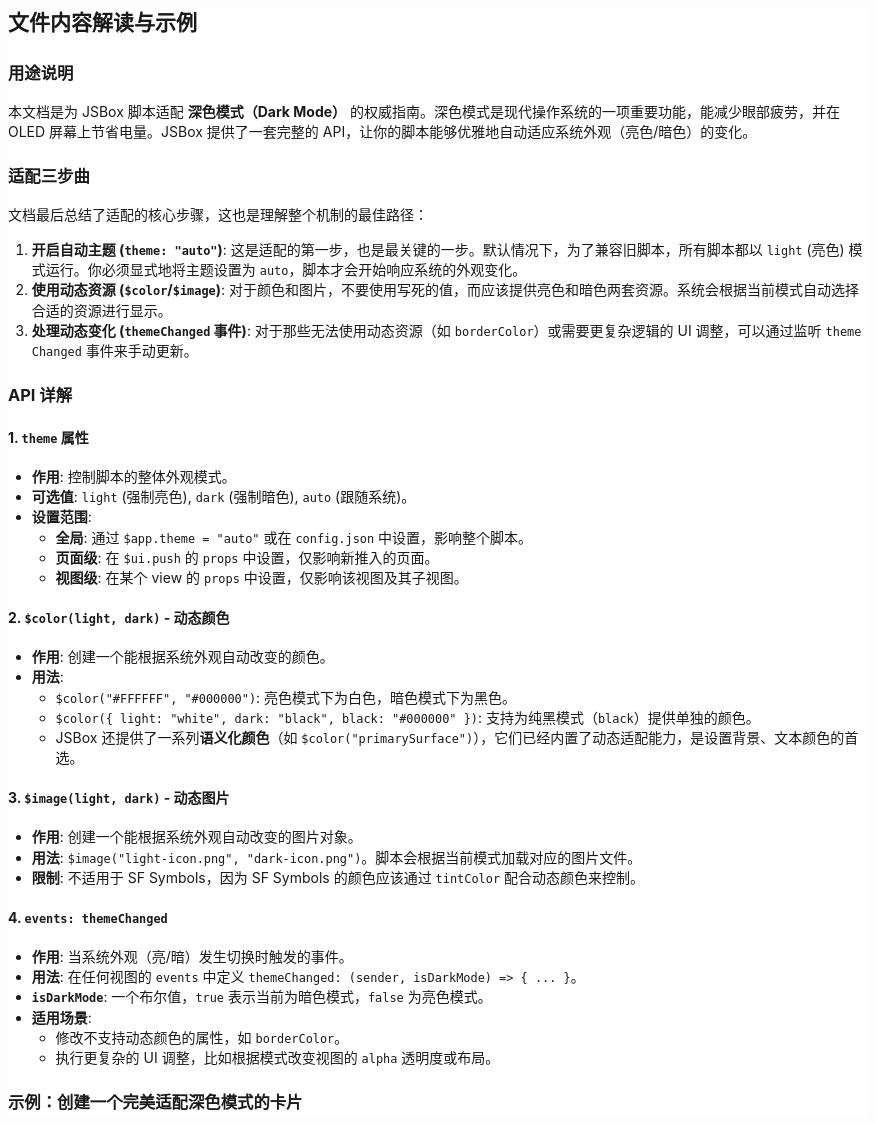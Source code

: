## 文件内容解读与示例

### 用途说明

本文档是为 JSBox 脚本适配 **深色模式（Dark Mode）** 的权威指南。深色模式是现代操作系统的一项重要功能，能减少眼部疲劳，并在 OLED 屏幕上节省电量。JSBox 提供了一套完整的 API，让你的脚本能够优雅地自动适应系统外观（亮色/暗色）的变化。

### 适配三步曲

文档最后总结了适配的核心步骤，这也是理解整个机制的最佳路径：

1.  **开启自动主题 (`theme: "auto"`)**: 这是适配的第一步，也是最关键的一步。默认情况下，为了兼容旧脚本，所有脚本都以 `light` (亮色) 模式运行。你必须显式地将主题设置为 `auto`，脚本才会开始响应系统的外观变化。
2.  **使用动态资源 (`$color`/`$image`)**: 对于颜色和图片，不要使用写死的值，而应该提供亮色和暗色两套资源。系统会根据当前模式自动选择合适的资源进行显示。
3.  **处理动态变化 (`themeChanged` 事件)**: 对于那些无法使用动态资源（如 `borderColor`）或需要更复杂逻辑的 UI 调整，可以通过监听 `themeChanged` 事件来手动更新。

### API 详解

#### 1. `theme` 属性

-   **作用**: 控制脚本的整体外观模式。
-   **可选值**: `light` (强制亮色), `dark` (强制暗色), `auto` (跟随系统)。
-   **设置范围**: 
    -   **全局**: 通过 `$app.theme = "auto"` 或在 `config.json` 中设置，影响整个脚本。
    -   **页面级**: 在 `$ui.push` 的 `props` 中设置，仅影响新推入的页面。
    -   **视图级**: 在某个 view 的 `props` 中设置，仅影响该视图及其子视图。

#### 2. `$color(light, dark)` - 动态颜色

-   **作用**: 创建一个能根据系统外观自动改变的颜色。
-   **用法**: 
    -   `$color("#FFFFFF", "#000000")`: 亮色模式下为白色，暗色模式下为黑色。
    -   `$color({ light: "white", dark: "black", black: "#000000" })`: 支持为纯黑模式（`black`）提供单独的颜色。
    -   JSBox 还提供了一系列**语义化颜色**（如 `$color("primarySurface")`），它们已经内置了动态适配能力，是设置背景、文本颜色的首选。

#### 3. `$image(light, dark)` - 动态图片

-   **作用**: 创建一个能根据系统外观自动改变的图片对象。
-   **用法**: `$image("light-icon.png", "dark-icon.png")`。脚本会根据当前模式加载对应的图片文件。
-   **限制**: 不适用于 SF Symbols，因为 SF Symbols 的颜色应该通过 `tintColor` 配合动态颜色来控制。

#### 4. `events: themeChanged`

-   **作用**: 当系统外观（亮/暗）发生切换时触发的事件。
-   **用法**: 在任何视图的 `events` 中定义 `themeChanged: (sender, isDarkMode) => { ... }`。
-   **`isDarkMode`**: 一个布尔值，`true` 表示当前为暗色模式，`false` 为亮色模式。
-   **适用场景**: 
    -   修改不支持动态颜色的属性，如 `borderColor`。
    -   执行更复杂的 UI 调整，比如根据模式改变视图的 `alpha` 透明度或布局。

### 示例：创建一个完美适配深色模式的卡片
